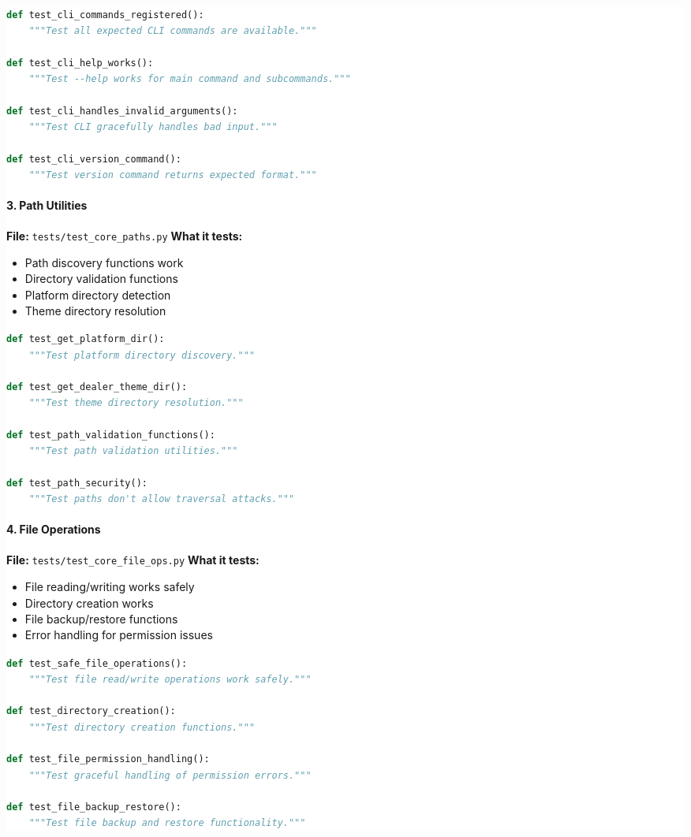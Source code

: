```python
def test_cli_commands_registered():
    """Test all expected CLI commands are available."""
    
def test_cli_help_works():
    """Test --help works for main command and subcommands."""
    
def test_cli_handles_invalid_arguments():
    """Test CLI gracefully handles bad input."""
    
def test_cli_version_command():
    """Test version command returns expected format."""
```

#### 3. **Path Utilities**
**File:** `tests/test_core_paths.py`
**What it tests:**
- Path discovery functions work
- Directory validation functions
- Platform directory detection
- Theme directory resolution

```python
def test_get_platform_dir():
    """Test platform directory discovery."""
    
def test_get_dealer_theme_dir():
    """Test theme directory resolution."""
    
def test_path_validation_functions():
    """Test path validation utilities."""
    
def test_path_security():
    """Test paths don't allow traversal attacks."""
```

#### 4. **File Operations**
**File:** `tests/test_core_file_ops.py`
**What it tests:**
- File reading/writing works safely
- Directory creation works
- File backup/restore functions
- Error handling for permission issues

```python
def test_safe_file_operations():
    """Test file read/write operations work safely."""
    
def test_directory_creation():
    """Test directory creation functions."""
    
def test_file_permission_handling():
    """Test graceful handling of permission errors."""
    
def test_file_backup_restore():
    """Test file backup and restore functionality."""
```
